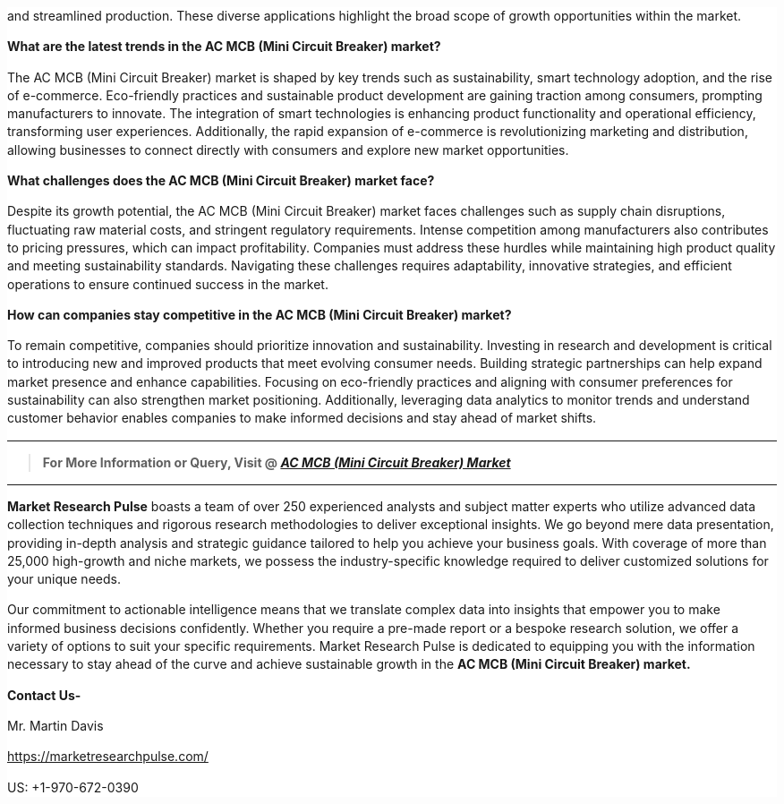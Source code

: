 and streamlined production. These diverse applications highlight the broad scope of growth opportunities within the market.</p><p><strong>What are the latest trends in the AC MCB (Mini Circuit Breaker) market?</strong></p><p>The AC MCB (Mini Circuit Breaker) market is shaped by key trends such as sustainability, smart technology adoption, and the rise of e-commerce. Eco-friendly practices and sustainable product development are gaining traction among consumers, prompting manufacturers to innovate. The integration of smart technologies is enhancing product functionality and operational efficiency, transforming user experiences. Additionally, the rapid expansion of e-commerce is revolutionizing marketing and distribution, allowing businesses to connect directly with consumers and explore new market opportunities.</p><p><strong>What challenges does the AC MCB (Mini Circuit Breaker) market face?</strong></p><p>Despite its growth potential, the AC MCB (Mini Circuit Breaker) market faces challenges such as supply chain disruptions, fluctuating raw material costs, and stringent regulatory requirements. Intense competition among manufacturers also contributes to pricing pressures, which can impact profitability. Companies must address these hurdles while maintaining high product quality and meeting sustainability standards. Navigating these challenges requires adaptability, innovative strategies, and efficient operations to ensure continued success in the market.</p><p><strong>How can companies stay competitive in the AC MCB (Mini Circuit Breaker) market?</strong></p><p>To remain competitive, companies should prioritize innovation and sustainability. Investing in research and development is critical to introducing new and improved products that meet evolving consumer needs. Building strategic partnerships can help expand market presence and enhance capabilities. Focusing on eco-friendly practices and aligning with consumer preferences for sustainability can also strengthen market positioning. Additionally, leveraging data analytics to monitor trends and understand customer behavior enables companies to make informed decisions and stay ahead of market shifts.</p><hr /><blockquote><p><strong>For More Information or Query, Visit @&nbsp;<em><a href="https://marketresearchpulse.com/report/86738/ac-mcb-mini-circuit-breaker-market?utm_source=Linkedin&utm_medium=021">AC MCB (Mini Circuit Breaker) Market</a></em></strong></p></blockquote><hr /><p><strong>Market Research Pulse</strong> boasts a team of over 250 experienced analysts and subject matter experts who utilize advanced data collection techniques and rigorous research methodologies to deliver exceptional insights. We go beyond mere data presentation, providing in-depth analysis and strategic guidance tailored to help you achieve your business goals. With coverage of more than 25,000 high-growth and niche markets, we possess the industry-specific knowledge required to deliver customized solutions for your unique needs.</p><p>Our commitment to actionable intelligence means that we translate complex data into insights that empower you to make informed business decisions confidently. Whether you require a pre-made report or a bespoke research solution, we offer a variety of options to suit your specific requirements. Market Research Pulse is dedicated to equipping you with the information necessary to stay ahead of the curve and achieve sustainable growth in the <strong>AC MCB (Mini Circuit Breaker) market.</strong></p><p><strong>Contact Us-</strong></p><p>Mr. Martin Davis</p><p>https://marketresearchpulse.com/</p><p>US: +1-970-672-0390</p>
